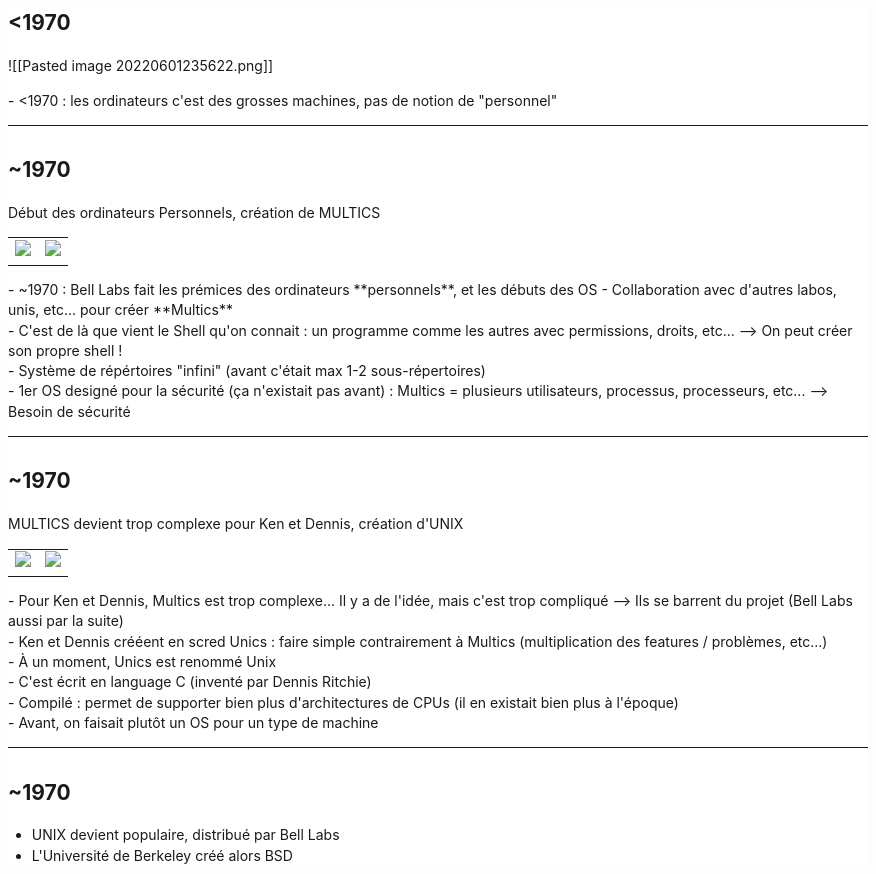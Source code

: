 ## <1970
![[Pasted image 20220601235622.png]]

<aside class="notes">
- &lt;1970 : les ordinateurs c'est des grosses machines, pas de notion de "personnel"
</aside>

---

## ~1970
Début des ordinateurs Personnels, création de MULTICS

|                                     |                                     |
| ----------------------------------- | ----------------------------------- |
| ![](https://imgur.com/xGYw8TVm.png) | ![](https://imgur.com/P7GU0g9m.png) |

<aside class="notes">
- ~1970 : Bell Labs fait les prémices des ordinateurs **personnels**, et les débuts des OS
	- Collaboration avec d'autres labos, unis, etc... pour créer **Multics**<br>
		- C'est de là que vient le Shell qu'on connait : un programme comme les autres avec permissions, droits, etc... --> On peut créer son propre shell !<br>
		- Système de répértoires "infini" (avant c'était max 1-2 sous-répertoires)<br>
		- 1er OS designé pour la sécurité (ça n'existait pas avant) : Multics = plusieurs utilisateurs, processus, processeurs, etc... --> Besoin de sécurité<br>
</aside>

---
## ~1970
MULTICS devient trop complexe pour Ken et Dennis, création d'UNIX

|                                     |                                     |
| ----------------------------------- | ----------------------------------- |
| ![](https://imgur.com/WkiNTPXl.png) | ![](https://imgur.com/RFgfDunl.jpg) | 

<aside class="notes">
	- Pour Ken et Dennis, Multics est trop complexe... Il y a de l'idée, mais c'est trop compliqué --> Ils se barrent du projet (Bell Labs aussi par la suite)<br>
	- Ken et Dennis crééent en scred Unics : faire simple contrairement à Multics (multiplication des features / problèmes, etc...)<br>
		- À un moment, Unics est renommé Unix<br>
		- C'est écrit en language C (inventé par Dennis Ritchie)<br>
			- Compilé : permet de supporter bien plus d'architectures de CPUs (il en existait bien plus à l'époque)<br>
				- Avant, on faisait plutôt un OS pour un type de machine
</aside>

---

## ~1970
- UNIX devient populaire, distribué par Bell Labs
- L'Université de Berkeley créé alors BSD
